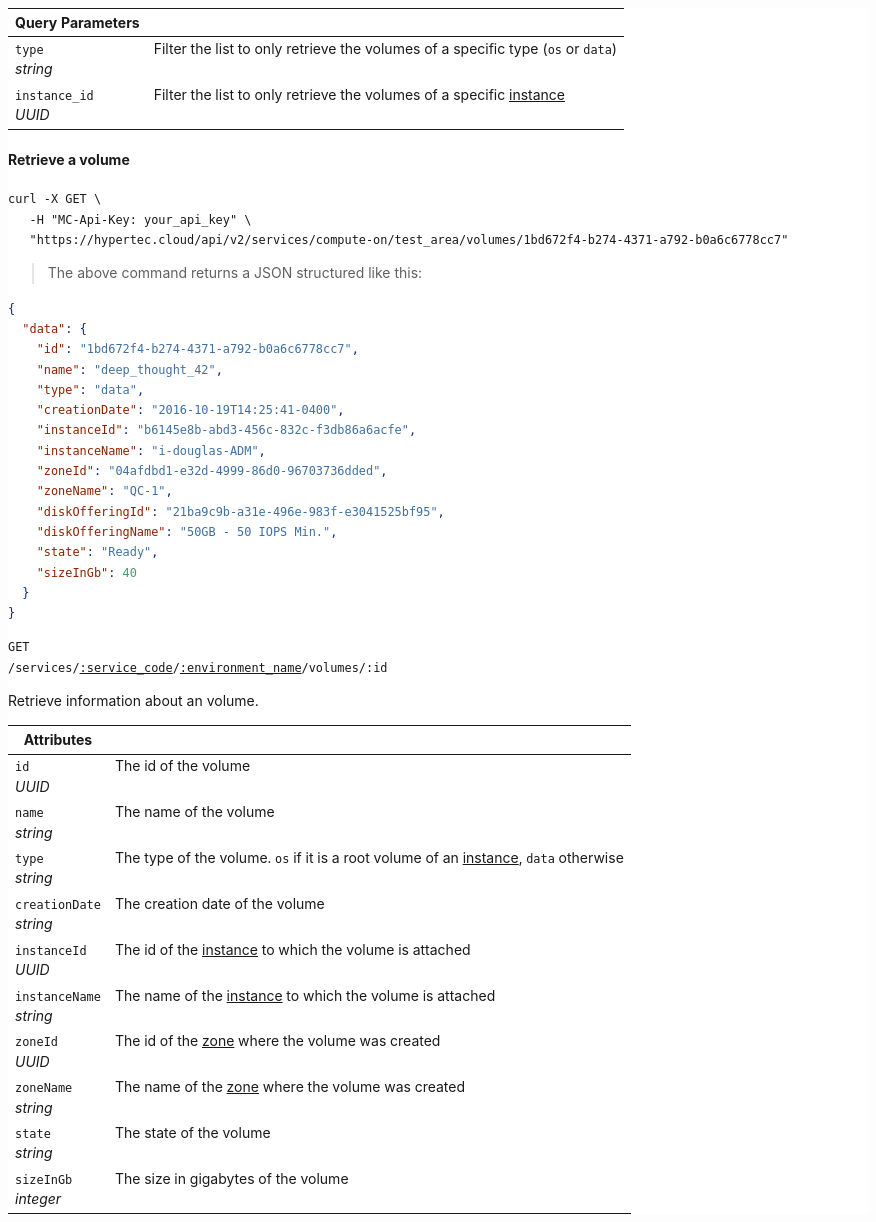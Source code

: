 

Query Parameters | &nbsp;
---------- | -----
`type`<br/>*string* | Filter the list to only retrieve the volumes of a specific type (`os` or `data`)
`instance_id`<br/>*UUID* | Filter the list to only retrieve the volumes of a specific [instance](#cloudstack-instances)



#### Retrieve a volume

```shell
curl -X GET \
   -H "MC-Api-Key: your_api_key" \
   "https://hypertec.cloud/api/v2/services/compute-on/test_area/volumes/1bd672f4-b274-4371-a792-b0a6c6778cc7"
```
> The above command returns a JSON structured like this:

```json
{
  "data": {
    "id": "1bd672f4-b274-4371-a792-b0a6c6778cc7",
    "name": "deep_thought_42",
    "type": "data",
    "creationDate": "2016-10-19T14:25:41-0400",
    "instanceId": "b6145e8b-abd3-456c-832c-f3db86a6acfe",
    "instanceName": "i-douglas-ADM",
    "zoneId": "04afdbd1-e32d-4999-86d0-96703736dded",
    "zoneName": "QC-1",
    "diskOfferingId": "21ba9c9b-a31e-496e-983f-e3041525bf95",
    "diskOfferingName": "50GB - 50 IOPS Min.",
    "state": "Ready",
    "sizeInGb": 40
  }
}
```
<code>GET /services/<a href="#administration-service-connections">:service_code</a>/<a href="#administration-environments">:environment_name</a>/volumes/:id</code>

Retrieve information about an volume.

Attributes | &nbsp;
---------- | -----
`id`<br/>*UUID* | The id of the volume
`name`<br/>*string* | The name of the volume
`type`<br/>*string* | The type of the volume. `os` if it is a root volume of an [instance](#cloudstack-instances), `data` otherwise
`creationDate`<br/>*string* | The creation date of the volume
`instanceId`<br/>*UUID* | The id of the [instance](#cloudstack-instances) to which the volume is attached
`instanceName`<br/>*string* | The name of the [instance](#cloudstack-instances) to which the volume is attached
`zoneId`<br/>*UUID* | The id of the [zone](#cloudstack-zones) where the volume was created
`zoneName`<br/>*string* | The name of the [zone](#cloudstack-zones) where the volume was created
`state`<br/>*string* | The state of the volume
`sizeInGb`<br/>*integer* | The size in gigabytes of the volume
